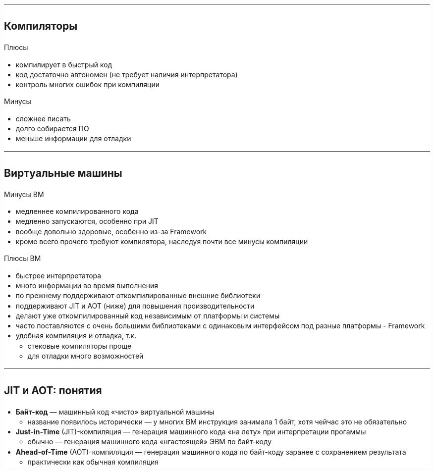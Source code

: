 - - - - - -

## Компиляторы

Плюсы

-   компилирует в быстрый код
-   код достаточно автономен (не требует наличия интерпретатора)
-   контроль многих ошибок при компиляции

Минусы

-   сложнее писать
-   долго собирается ПО
-   меньше информации для отладки

- - - - - -

Виртуальные машины
------------------

Минусы ВМ

-   медленнее компилированного кода
-   медленно запускаются, особенно при JIT
-   вообще довольно здоровые, особенно из-за Framework
-   кроме всего прочего требуют компилятора, наследуя почти все минусы
    компиляции

Плюсы ВМ

-   быстрее интерпретатора
-   много информации во время выполнения
-   по прежнему поддерживают откомпилированные внешние библиотеки
-   поддерживают JIT и AOT (ниже) для повышения производительности
-   делают уже откомпилированный код независимым от платформы и системы
-   часто поставляются с очень большими библиотеками с одинаковым
    интерфейсом под разные платформы - Framework
-   удобная компиляция и отладка, т.к.
    -   стековые компиляторы проще
    -   для отладки много возможностей

- - - - - -

## JIT и AOT: понятия

* **Байт-код** — машинный код «чисто» виртуальной машины
  * название появилось исторически — у многих ВМ инструкция занимала 1 байт, хотя чейчас это не обязательно
* **Just-in-Time** (JIT)-компиляция — генерация машинного кода «на лету» при интерпретации прогаммы
  * обычно — генерация машинного кода «нгастоящей» ЭВМ по байт-коду
* **Ahead-of-Time** (AOT)-компиляция — генерация машинного кода по байт-коду заранее с сохранением результата
  * практически как обычная компиляция
